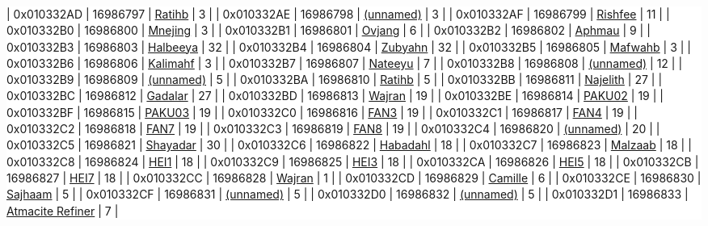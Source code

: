 | 0x010332AD       |         16986797 | [Ratihb](./16986797%20-%20Ratihb.md)                                   |        3 |
| 0x010332AE       |         16986798 | [(unnamed)](./16986798.md)                                             |        3 |
| 0x010332AF       |         16986799 | [Rishfee](./16986799%20-%20Rishfee.md)                                 |       11 |
| 0x010332B0       |         16986800 | [Mnejing](./16986800%20-%20Mnejing.md)                                 |        3 |
| 0x010332B1       |         16986801 | [Ovjang](./16986801%20-%20Ovjang.md)                                   |        6 |
| 0x010332B2       |         16986802 | [Aphmau](./16986802%20-%20Aphmau.md)                                   |        9 |
| 0x010332B3       |         16986803 | [Halbeeya](./16986803%20-%20Halbeeya.md)                               |       32 |
| 0x010332B4       |         16986804 | [Zubyahn](./16986804%20-%20Zubyahn.md)                                 |       32 |
| 0x010332B5       |         16986805 | [Mafwahb](./16986805%20-%20Mafwahb.md)                                 |        3 |
| 0x010332B6       |         16986806 | [Kalimahf](./16986806%20-%20Kalimahf.md)                               |        3 |
| 0x010332B7       |         16986807 | [Nateeyu](./16986807%20-%20Nateeyu.md)                                 |        7 |
| 0x010332B8       |         16986808 | [(unnamed)](./16986808.md)                                             |       12 |
| 0x010332B9       |         16986809 | [(unnamed)](./16986809.md)                                             |        5 |
| 0x010332BA       |         16986810 | [Ratihb](./16986810%20-%20Ratihb.md)                                   |        5 |
| 0x010332BB       |         16986811 | [Najelith](./16986811%20-%20Najelith.md)                               |       27 |
| 0x010332BC       |         16986812 | [Gadalar](./16986812%20-%20Gadalar.md)                                 |       27 |
| 0x010332BD       |         16986813 | [Wajran](./16986813%20-%20Wajran.md)                                   |       19 |
| 0x010332BE       |         16986814 | [PAKU02](./16986814%20-%20PAKU02.md)                                   |       19 |
| 0x010332BF       |         16986815 | [PAKU03](./16986815%20-%20PAKU03.md)                                   |       19 |
| 0x010332C0       |         16986816 | [FAN3](./16986816%20-%20FAN3.md)                                       |       19 |
| 0x010332C1       |         16986817 | [FAN4](./16986817%20-%20FAN4.md)                                       |       19 |
| 0x010332C2       |         16986818 | [FAN7](./16986818%20-%20FAN7.md)                                       |       19 |
| 0x010332C3       |         16986819 | [FAN8](./16986819%20-%20FAN8.md)                                       |       19 |
| 0x010332C4       |         16986820 | [(unnamed)](./16986820.md)                                             |       20 |
| 0x010332C5       |         16986821 | [Shayadar](./16986821%20-%20Shayadar.md)                               |       30 |
| 0x010332C6       |         16986822 | [Habadahl](./16986822%20-%20Habadahl.md)                               |       18 |
| 0x010332C7       |         16986823 | [Malzaab](./16986823%20-%20Malzaab.md)                                 |       18 |
| 0x010332C8       |         16986824 | [HEI1](./16986824%20-%20HEI1.md)                                       |       18 |
| 0x010332C9       |         16986825 | [HEI3](./16986825%20-%20HEI3.md)                                       |       18 |
| 0x010332CA       |         16986826 | [HEI5](./16986826%20-%20HEI5.md)                                       |       18 |
| 0x010332CB       |         16986827 | [HEI7](./16986827%20-%20HEI7.md)                                       |       18 |
| 0x010332CC       |         16986828 | [Wajran](./16986828%20-%20Wajran.md)                                   |        1 |
| 0x010332CD       |         16986829 | [Camille](./16986829%20-%20Camille.md)                                 |        6 |
| 0x010332CE       |         16986830 | [Sajhaam](./16986830%20-%20Sajhaam.md)                                 |        5 |
| 0x010332CF       |         16986831 | [(unnamed)](./16986831.md)                                             |        5 |
| 0x010332D0       |         16986832 | [(unnamed)](./16986832.md)                                             |        5 |
| 0x010332D1       |         16986833 | [Atmacite Refiner](./16986833%20-%20Atmacite%20Refiner.md)             |        7 |